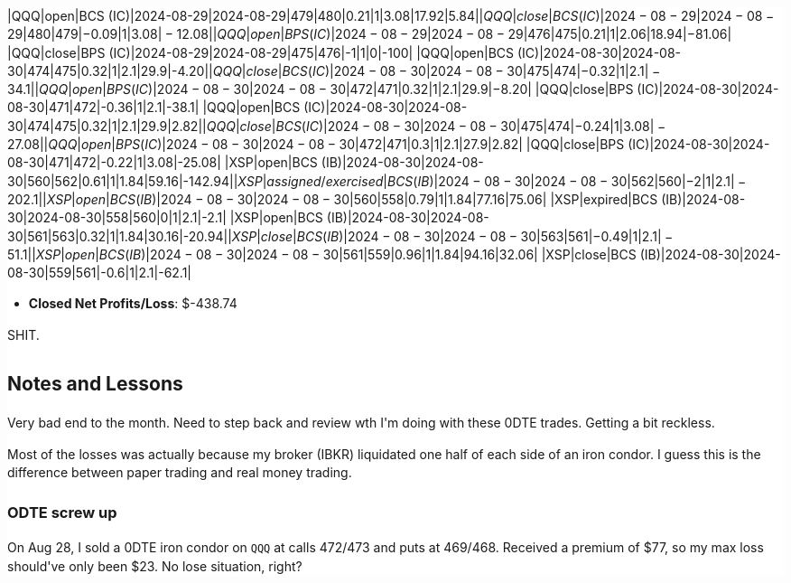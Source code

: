 |QQQ|open|BCS (IC)|2024-08-29|2024-08-29|479|480|0.21|1|3.08|17.92|$5.84|
|QQQ|close|BCS (IC)|2024-08-29|2024-08-29|480|479|-0.09|1|3.08|-12.08|
|QQQ|open|BPS (IC)|2024-08-29|2024-08-29|476|475|0.21|1|2.06|18.94|-$81.06|
|QQQ|close|BPS (IC)|2024-08-29|2024-08-29|475|476|-1|1|0|-100|
|QQQ|open|BCS (IC)|2024-08-30|2024-08-30|474|475|0.32|1|2.1|29.9|-$4.20|
|QQQ|close|BCS (IC)|2024-08-30|2024-08-30|475|474|-0.32|1|2.1|-34.1|
|QQQ|open|BPS (IC)|2024-08-30|2024-08-30|472|471|0.32|1|2.1|29.9|-$8.20|
|QQQ|close|BPS (IC)|2024-08-30|2024-08-30|471|472|-0.36|1|2.1|-38.1|
|QQQ|open|BCS (IC)|2024-08-30|2024-08-30|474|475|0.32|1|2.1|29.9|$2.82|
|QQQ|close|BCS (IC)|2024-08-30|2024-08-30|475|474|-0.24|1|3.08|-27.08|
|QQQ|open|BPS (IC)|2024-08-30|2024-08-30|472|471|0.3|1|2.1|27.9|$2.82|
|QQQ|close|BPS (IC)|2024-08-30|2024-08-30|471|472|-0.22|1|3.08|-25.08|
|XSP|open|BCS (IB)|2024-08-30|2024-08-30|560|562|0.61|1|1.84|59.16|-$142.94|
|XSP|assigned/exercised|BCS (IB)|2024-08-30|2024-08-30|562|560|-2|1|2.1|-202.1|
|XSP|open|BCS (IB)|2024-08-30|2024-08-30|560|558|0.79|1|1.84|77.16|$75.06|
|XSP|expired|BCS (IB)|2024-08-30|2024-08-30|558|560|0|1|2.1|-2.1|
|XSP|open|BCS (IB)|2024-08-30|2024-08-30|561|563|0.32|1|1.84|30.16|-$20.94|
|XSP|close|BCS (IB)|2024-08-30|2024-08-30|563|561|-0.49|1|2.1|-51.1|
|XSP|open|BCS (IB)|2024-08-30|2024-08-30|561|559|0.96|1|1.84|94.16|$32.06|
|XSP|close|BCS (IB)|2024-08-30|2024-08-30|559|561|-0.6|1|2.1|-62.1|


</div>

- **Closed Net Profits/Loss**: $-438.74

SHIT.


## Notes and Lessons

Very bad end to the month.  Need to step back and review wth I'm doing with these 0DTE trades.  Getting a bit reckless.

Most of the losses was actually because my broker (IBKR) liquidated one half of each side of an iron condor.  I guess this is the difference between paper trading and real money trading.

### ODTE screw up

On Aug 28, I sold a 0DTE iron condor on `QQQ` at calls 472/473 and puts at 469/468.  Received a premium of $77, so my max loss should've only been $23.  No lose situation, right?

